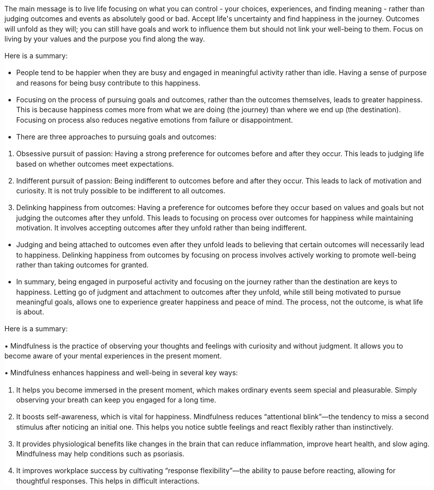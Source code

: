 The main message is to live life focusing on what you can control - your choices, experiences, and finding meaning - rather than judging outcomes and events as absolutely good or bad. Accept life's uncertainty and find happiness in the journey. Outcomes will unfold as they will; you can still have goals and work to influence them but should not link your well-being to them. Focus on living by your values and the purpose you find along the way.

 Here is a summary:

- People tend to be happier when they are busy and engaged in meaningful activity rather than idle. Having a sense of purpose and reasons for being busy contribute to this happiness.

- Focusing on the process of pursuing goals and outcomes, rather than the outcomes themselves, leads to greater happiness. This is because happiness comes more from what we are doing (the journey) than where we end up (the destination). Focusing on process also reduces negative emotions from failure or disappointment.

- There are three approaches to pursuing goals and outcomes:

1. Obsessive pursuit of passion: Having a strong preference for outcomes before and after they occur. This leads to judging life based on whether outcomes meet expectations. 

2. Indifferent pursuit of passion: Being indifferent to outcomes before and after they occur. This leads to lack of motivation and curiosity. It is not truly possible to be indifferent to all outcomes.

3. Delinking happiness from outcomes: Having a preference for outcomes before they occur based on values and goals but not judging the outcomes after they unfold. This leads to focusing on process over outcomes for happiness while maintaining motivation. It involves accepting outcomes after they unfold rather than being indifferent.  

- Judging and being attached to outcomes even after they unfold leads to believing that certain outcomes will necessarily lead to happiness. Delinking happiness from outcomes by focusing on process involves actively working to promote well-being rather than taking outcomes for granted.

- In summary, being engaged in purposeful activity and focusing on the journey rather than the destination are keys to happiness. Letting go of judgment and attachment to outcomes after they unfold, while still being motivated to pursue meaningful goals, allows one to experience greater happiness and peace of mind. The process, not the outcome, is what life is about.

 Here is a summary:

• Mindfulness is the practice of observing your thoughts and feelings with curiosity and without judgment. It allows you to become aware of your mental experiences in the present moment.

• Mindfulness enhances happiness and well-being in several key ways:

1. It helps you become immersed in the present moment, which makes ordinary events seem special and pleasurable. Simply observing your breath can keep you engaged for a long time.

2. It boosts self-awareness, which is vital for happiness. Mindfulness reduces “attentional blink”—the tendency to miss a second stimulus after noticing an initial one. This helps you notice subtle feelings and react flexibly rather than instinctively. 

3. It provides physiological benefits like changes in the brain that can reduce inflammation, improve heart health, and slow aging. Mindfulness may help conditions such as psoriasis.

4. It improves workplace success by cultivating “response flexibility”—the ability to pause before reacting, allowing for thoughtful responses. This helps in difficult interactions.
